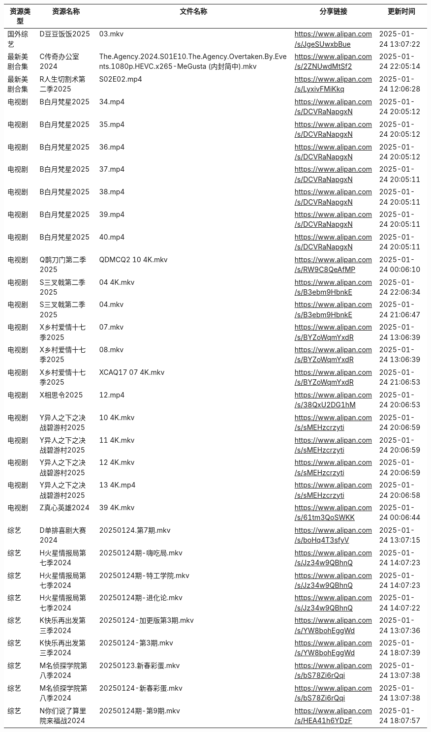 | 资源类型   | 资源名称            | 文件名称                                                                                     | 分享链接                                 | 更新时间                |
| ------ | --------------- | ---------------------------------------------------------------------------------------- | ------------------------------------ | ------------------- |
| 国外综艺   | D豆豆饭饭2025       | 03.mkv                                                                                   | https://www.alipan.com/s/JgeSUwxbBue | 2025-01-24 13:07:22 |
| 最新美剧合集 | C传奇办公室2024      | The.Agency.2024.S01E10.The.Agency.Overtaken.By.Events.1080p.HEVC.x265-MeGusta (内封简中).mkv | https://www.alipan.com/s/2ZNUwdMtSf2 | 2025-01-24 22:05:14 |
| 最新美剧合集 | R人生切割术第二季2025   | S02E02.mp4                                                                               | https://www.alipan.com/s/LyxivFMiKkq | 2025-01-24 12:06:28 |
| 电视剧    | B白月梵星2025       | 34.mp4                                                                                   | https://www.alipan.com/s/DCVRaNapgxN | 2025-01-24 20:05:12 |
| 电视剧    | B白月梵星2025       | 35.mp4                                                                                   | https://www.alipan.com/s/DCVRaNapgxN | 2025-01-24 20:05:12 |
| 电视剧    | B白月梵星2025       | 36.mp4                                                                                   | https://www.alipan.com/s/DCVRaNapgxN | 2025-01-24 20:05:12 |
| 电视剧    | B白月梵星2025       | 37.mp4                                                                                   | https://www.alipan.com/s/DCVRaNapgxN | 2025-01-24 20:05:11 |
| 电视剧    | B白月梵星2025       | 38.mp4                                                                                   | https://www.alipan.com/s/DCVRaNapgxN | 2025-01-24 20:05:11 |
| 电视剧    | B白月梵星2025       | 39.mp4                                                                                   | https://www.alipan.com/s/DCVRaNapgxN | 2025-01-24 20:05:11 |
| 电视剧    | B白月梵星2025       | 40.mp4                                                                                   | https://www.alipan.com/s/DCVRaNapgxN | 2025-01-24 20:05:11 |
| 电视剧    | Q鹊刀门第二季2025     | QDMCQ2  10 4K.mkv                                                                        | https://www.alipan.com/s/RW9C8QeAfMP | 2025-01-24 00:06:10 |
| 电视剧    | S三叉戟第二季2025     | 04 4K.mkv                                                                                | https://www.alipan.com/s/B3ebm9HbnkE | 2025-01-24 22:06:34 |
| 电视剧    | S三叉戟第二季2025     | 04.mkv                                                                                   | https://www.alipan.com/s/B3ebm9HbnkE | 2025-01-24 21:06:47 |
| 电视剧    | X乡村爱情十七季2025    | 07.mkv                                                                                   | https://www.alipan.com/s/BYZoWqmYxdR | 2025-01-24 13:06:39 |
| 电视剧    | X乡村爱情十七季2025    | 08.mkv                                                                                   | https://www.alipan.com/s/BYZoWqmYxdR | 2025-01-24 13:06:39 |
| 电视剧    | X乡村爱情十七季2025    | XCAQ17  07  4K.mkv                                                                       | https://www.alipan.com/s/BYZoWqmYxdR | 2025-01-24 21:06:53 |
| 电视剧    | X相思令2025        | 12.mp4                                                                                   | https://www.alipan.com/s/38QxU2DG1hM | 2025-01-24 20:06:53 |
| 电视剧    | Y异人之下之决战碧游村2025 | 10 4K.mkv                                                                                | https://www.alipan.com/s/sMEHzcrzyti | 2025-01-24 20:06:59 |
| 电视剧    | Y异人之下之决战碧游村2025 | 11 4K.mkv                                                                                | https://www.alipan.com/s/sMEHzcrzyti | 2025-01-24 20:06:59 |
| 电视剧    | Y异人之下之决战碧游村2025 | 12 4K.mkv                                                                                | https://www.alipan.com/s/sMEHzcrzyti | 2025-01-24 20:06:59 |
| 电视剧    | Y异人之下之决战碧游村2025 | 13 4K.mp4                                                                                | https://www.alipan.com/s/sMEHzcrzyti | 2025-01-24 20:06:58 |
| 电视剧    | Z真心英雄2024       | 39 4K.mkv                                                                                | https://www.alipan.com/s/61tm3QoSWKK | 2025-01-24 00:06:44 |
| 综艺     | D单排喜剧大赛2024     | 20250124.第7期.mkv                                                                         | https://www.alipan.com/s/boHq4T3sfyV | 2025-01-24 13:07:15 |
| 综艺     | H火星情报局第七季2024   | 20250124期-嗨吃局.mkv                                                                        | https://www.alipan.com/s/Jz34w9QBhnQ | 2025-01-24 14:07:23 |
| 综艺     | H火星情报局第七季2024   | 20250124期-特工学院.mkv                                                                       | https://www.alipan.com/s/Jz34w9QBhnQ | 2025-01-24 14:07:23 |
| 综艺     | H火星情报局第七季2024   | 20250124期-进化论.mkv                                                                        | https://www.alipan.com/s/Jz34w9QBhnQ | 2025-01-24 14:07:22 |
| 综艺     | K快乐再出发第三季2024   | 20250124-加更版第3期.mkv                                                                      | https://www.alipan.com/s/YW8bohEggWd | 2025-01-24 13:07:36 |
| 综艺     | K快乐再出发第三季2024   | 20250124-第3期.mkv                                                                         | https://www.alipan.com/s/YW8bohEggWd | 2025-01-24 18:07:39 |
| 综艺     | M名侦探学院第八季2024   | 20250123.新春彩蛋.mkv                                                                        | https://www.alipan.com/s/bS78Zi6rQqi | 2025-01-24 13:07:38 |
| 综艺     | M名侦探学院第八季2024   | 20250124-新春彩蛋.mkv                                                                        | https://www.alipan.com/s/bS78Zi6rQqi | 2025-01-24 13:07:38 |
| 综艺     | N你们说了算里院来福战2024 | 20250124期-第9期.mkv                                                                        | https://www.alipan.com/s/HEA41h6YDzF | 2025-01-24 18:07:57 |